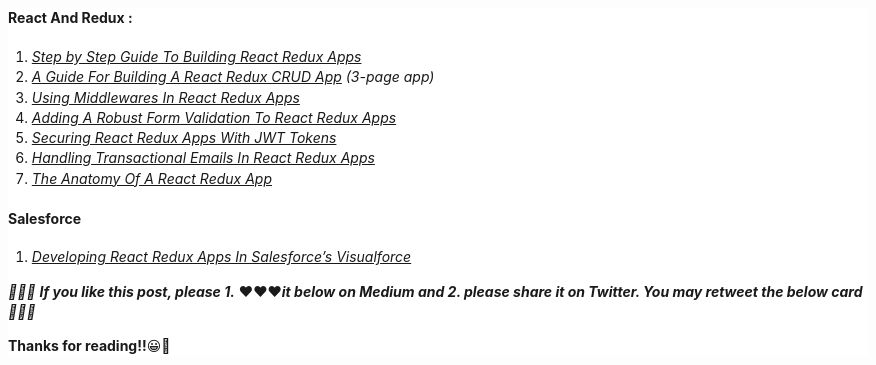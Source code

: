 #### React And Redux :

1.  [_Step by Step Guide To Building React Redux Apps_](https://medium.com/@rajaraodv/step-by-step-guide-to-building-react-redux-apps-using-mocks-48ca0f47f9a#.s7zsgq3u1)
2.  [_A Guide For Building A React Redux CRUD App_](https://medium.com/@rajaraodv/a-guide-for-building-a-react-redux-crud-app-7fe0b8943d0f#.g99gruhdz) _(3-page app)_
3.  [_Using Middlewares In React Redux Apps_](https://medium.com/@rajaraodv/using-middlewares-in-react-redux-apps-f7c9652610c6#.oentrjqpj)
4.  [_Adding A Robust Form Validation To React Redux Apps_](https://medium.com/@rajaraodv/adding-a-robust-form-validation-to-react-redux-apps-616ca240c124#.jq013tkr1)
5.  [_Securing React Redux Apps With JWT Tokens_](https://medium.com/@rajaraodv/securing-react-redux-apps-with-jwt-tokens-fcfe81356ea0#.xci6o9s6w)
6.  [_Handling Transactional Emails In React Redux Apps_](https://medium.com/@rajaraodv/handling-transactional-emails-in-react-redux-apps-8b1134748f76#.a24nenmnt)
7.  [_The Anatomy Of A React Redux App_](https://medium.com/@rajaraodv/the-anatomy-of-a-react-redux-app-759282368c5a#.7wwjs8eqo)

#### Salesforce

1.  [_Developing React Redux Apps In Salesforce’s Visualforce_](https://medium.com/@rajaraodv/developing-react-redux-apps-in-salesforce-s-visualforce-3ad7be560d1c#.f6bao6mtu)

_🎉🎉🎉_ **_If you like this post, please 1\._** ❤❤❤**_it below on Medium and 2\. please share it on Twitter. You may retweet the below card_**_🎉🎉🎉_





<iframe width="500" height="250" src="https://medium.freecodecamp.org/media/a8b878d517ea8be859805ec29d19a494?postId=c7c45d44fd81" data-media-id="a8b878d517ea8be859805ec29d19a494" allowfullscreen="" frameborder="0"></iframe>





**Thanks for reading!!**😀🙏








